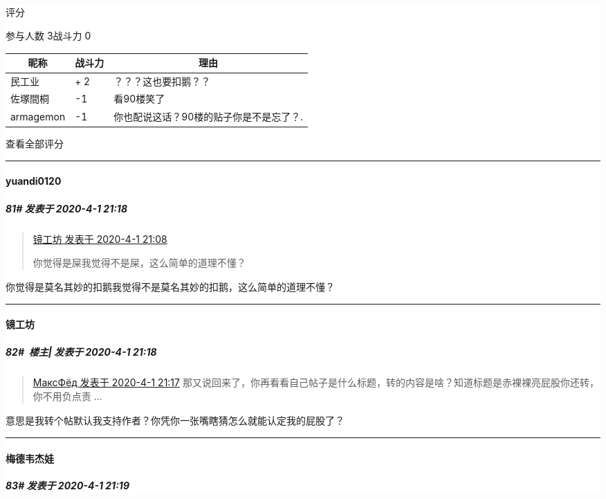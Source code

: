 评分





 参与人数 3战斗力 0

|昵称|战斗力|理由|
|----|---|---|
| 民工业| + 2|？？？这也要扣鹅？？|
| 佐塚間桐|-1|看90楼笑了|
| armagemon|-1|你也配说这话？90楼的贴子你是不是忘了？.|



查看全部评分






*****

####  yuandi0120  
##### 81#       发表于 2020-4-1 21:18



<blockquote><a href="httphttps://bbs.saraba1st.com/2b/forum.php?mod=redirect&amp;goto=findpost&amp;pid=46947654&amp;ptid=1921993" target="_blank">镜工坊 发表于 2020-4-1 21:08</a>

你觉得是屎我觉得不是屎，这么简单的道理不懂？</blockquote>
你觉得是莫名其妙的扣鹅我觉得不是莫名其妙的扣鹅，这么简单的道理不懂？







*****

####  镜工坊  
##### 82#         楼主| 发表于 2020-4-1 21:18



<blockquote><a href="httphttps://bbs.saraba1st.com/2b/forum.php?mod=redirect&amp;goto=findpost&amp;pid=46947724&amp;ptid=1921993" target="_blank">МаксФёд 发表于 2020-4-1 21:17</a>
那又说回来了，你再看看自己帖子是什么标题，转的内容是啥？知道标题是赤裸裸亮屁股你还转，你不用负点责 ...</blockquote>
意思是我转个帖默认我支持作者？你凭你一张嘴瞎猜怎么就能认定我的屁股了？







*****

####  梅德韦杰娃  
##### 83#       发表于 2020-4-1 21:19
